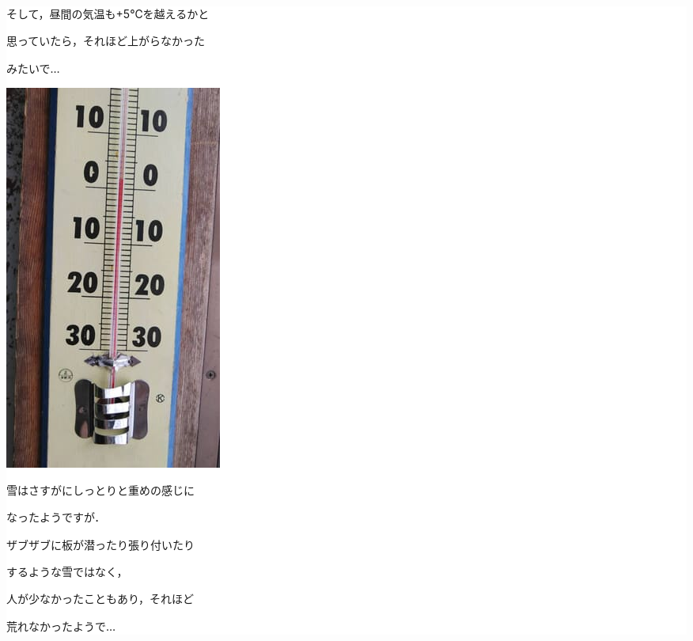 





そして，昼間の気温も+5℃を越えるかと


思っていたら，それほど上がらなかった


みたいで…




![8213c15878b678bebb340058c797ca43.jpg](images/8213c15878b678bebb340058c797ca43.jpg)







雪はさすがにしっとりと重めの感じに


なったようですが．


ザブザブに板が潜ったり張り付いたり


するような雪ではなく，


人が少なかったこともあり，それほど


荒れなかったようで…
